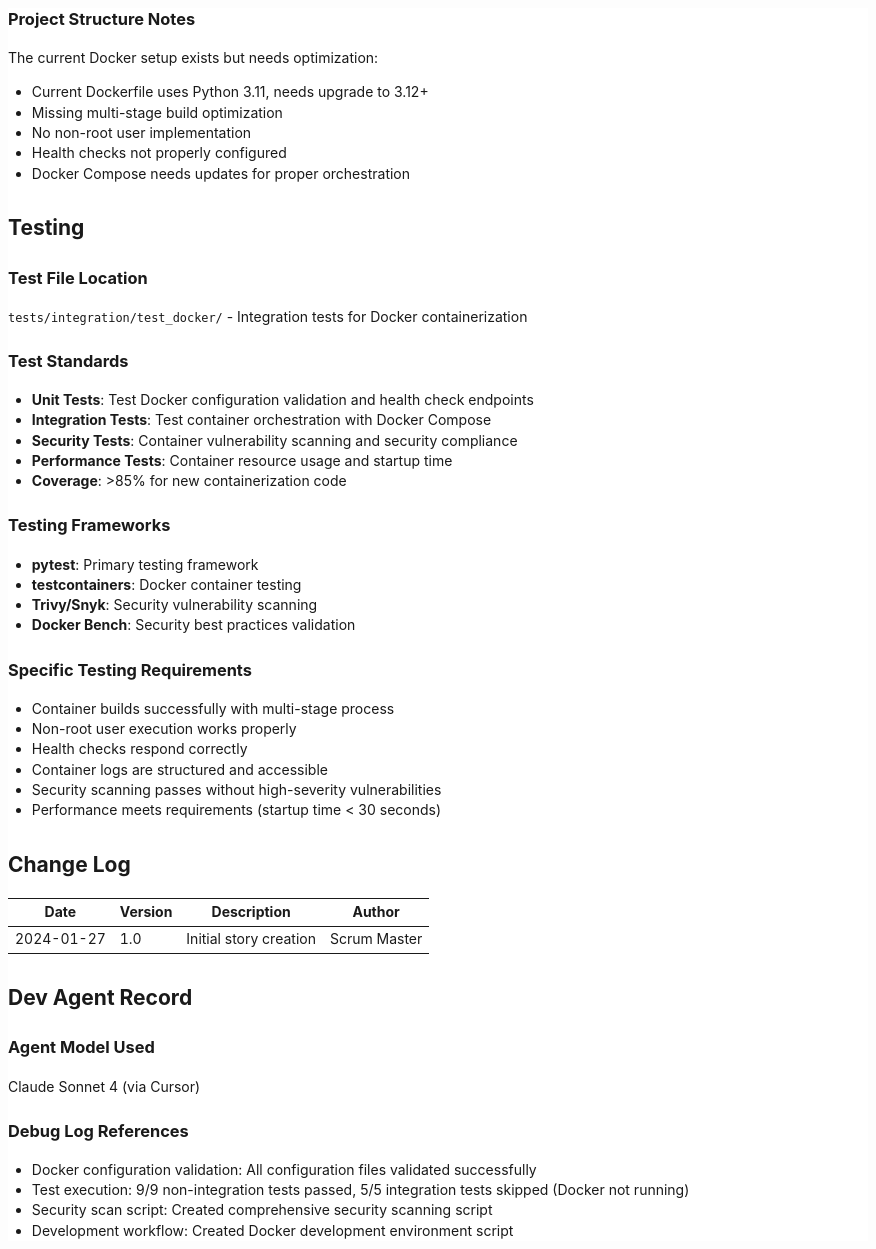 ### Project Structure Notes
The current Docker setup exists but needs optimization:
- Current Dockerfile uses Python 3.11, needs upgrade to 3.12+
- Missing multi-stage build optimization
- No non-root user implementation
- Health checks not properly configured
- Docker Compose needs updates for proper orchestration

## Testing

### Test File Location
`tests/integration/test_docker/` - Integration tests for Docker containerization

### Test Standards
- **Unit Tests**: Test Docker configuration validation and health check endpoints
- **Integration Tests**: Test container orchestration with Docker Compose
- **Security Tests**: Container vulnerability scanning and security compliance
- **Performance Tests**: Container resource usage and startup time
- **Coverage**: >85% for new containerization code

### Testing Frameworks
- **pytest**: Primary testing framework
- **testcontainers**: Docker container testing
- **Trivy/Snyk**: Security vulnerability scanning
- **Docker Bench**: Security best practices validation

### Specific Testing Requirements
- Container builds successfully with multi-stage process
- Non-root user execution works properly
- Health checks respond correctly
- Container logs are structured and accessible
- Security scanning passes without high-severity vulnerabilities
- Performance meets requirements (startup time < 30 seconds)

## Change Log
| Date | Version | Description | Author |
|------|---------|-------------|--------|
| 2024-01-27 | 1.0 | Initial story creation | Scrum Master |

## Dev Agent Record

### Agent Model Used
Claude Sonnet 4 (via Cursor)

### Debug Log References
- Docker configuration validation: All configuration files validated successfully
- Test execution: 9/9 non-integration tests passed, 5/5 integration tests skipped (Docker not running)
- Security scan script: Created comprehensive security scanning script
- Development workflow: Created Docker development environment script
